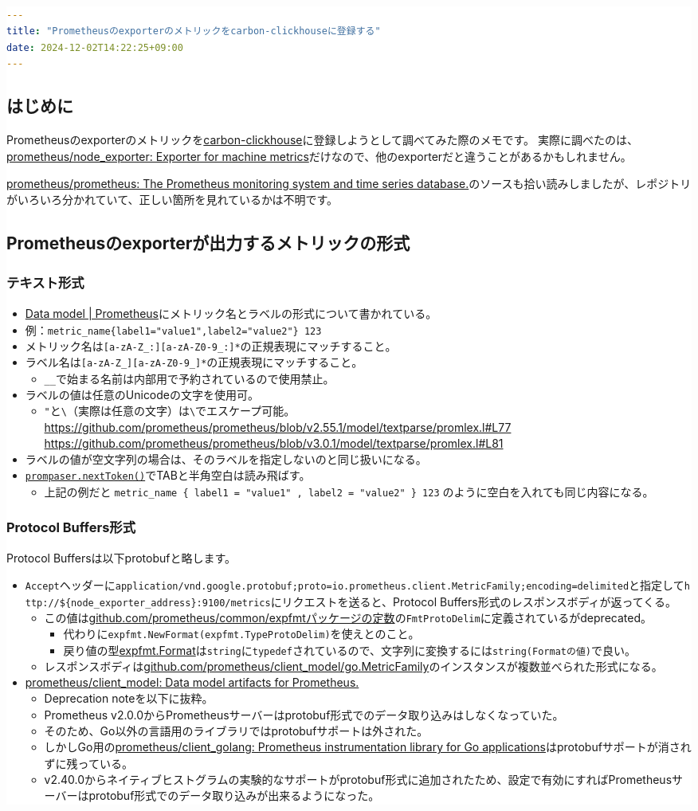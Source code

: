 ```yaml
---
title: "Prometheusのexporterのメトリックをcarbon-clickhouseに登録する"
date: 2024-12-02T14:22:25+09:00
---
```


## はじめに

Prometheusのexporterのメトリックを[carbon-clickhouse](https://github.com/go-graphite/carbon-clickhouse)に登録しようとして調べてみた際のメモです。
実際に調べたのは、[prometheus/node_exporter: Exporter for machine metrics](https://github.com/prometheus/node_exporter)だけなので、他のexporterだと違うことがあるかもしれません。

[prometheus/prometheus: The Prometheus monitoring system and time series database.](https://github.com/prometheus/prometheus)のソースも拾い読みしましたが、レポジトリがいろいろ分かれていて、正しい箇所を見れているかは不明です。

## Prometheusのexporterが出力するメトリックの形式

### テキスト形式

* [Data model | Prometheus](https://prometheus.io/docs/concepts/data_model/)にメトリック名とラベルの形式について書かれている。
* 例：`metric_name{label1="value1",label2="value2"} 123`
* メトリック名は`[a-zA-Z_:][a-zA-Z0-9_:]*`の正規表現にマッチすること。
* ラベル名は`[a-zA-Z_][a-zA-Z0-9_]*`の正規表現にマッチすること。
  * `__`で始まる名前は内部用で予約されているので使用禁止。
* ラベルの値は任意のUnicodeの文字を使用可。
  * `"`と`\`（実際は任意の文字）は`\`でエスケープ可能。
    https://github.com/prometheus/prometheus/blob/v2.55.1/model/textparse/promlex.l#L77
    https://github.com/prometheus/prometheus/blob/v3.0.1/model/textparse/promlex.l#L81
* ラベルの値が空文字列の場合は、そのラベルを指定しないのと同じ扱いになる。
* [`prompaser.nextToken()`](https://github.com/prometheus/prometheus/blob/v2.55.1/model/textparse/promparse.go#L265-L273)でTABと半角空白は読み飛ばす。  
  * 上記の例だと `metric_name { label1 = "value1" , label2 = "value2" } 123` のように空白を入れても同じ内容になる。

### Protocol Buffers形式

Protocol Buffersは以下protobufと略します。

* `Accept`ヘッダーに`application/vnd.google.protobuf;proto=io.prometheus.client.MetricFamily;encoding=delimited`と指定して`http://${node_exporter_address}:9100/metrics`にリクエストを送ると、Protocol Buffers形式のレスポンスボディが返ってくる。
  * この値は[github.com/prometheus/common/expfmtパッケージの定数](https://pkg.go.dev/github.com/prometheus/common@v0.60.1/expfmt#pkg-constants)の`FmtProtoDelim`に定義されているがdeprecated。
    * 代わりに`expfmt.NewFormat(expfmt.TypeProtoDelim)`を使えとのこと。
    * 戻り値の型[expfmt.Format](https://pkg.go.dev/github.com/prometheus/common@v0.60.1/expfmt#Format)は`string`に`typedef`されているので、文字列に変換するには`string(Formatの値)`で良い。
  * レスポンスボディは[github.com/prometheus/client_model/go.MetricFamily](https://pkg.go.dev/github.com/prometheus/client_model@v0.6.1/go#MetricFamily)のインスタンスが複数並べられた形式になる。
* [prometheus/client_model: Data model artifacts for Prometheus.](https://github.com/prometheus/client_model)
  * Deprecation noteを以下に抜粋。
  * Prometheus v2.0.0からPrometheusサーバーはprotobuf形式でのデータ取り込みはしなくなっていた。
  * そのため、Go以外の言語用のライブラリではprotobufサポートは外された。
  * しかしGo用の[prometheus/client_golang: Prometheus instrumentation library for Go applications](https://github.com/prometheus/client_golang)はprotobufサポートが消されずに残っている。
  * v2.40.0からネイティブヒストグラムの実験的なサポートがprotobuf形式に追加されたため、設定で有効にすればPrometheusサーバーはprotobuf形式でのデータ取り込みが出来るようになった。
